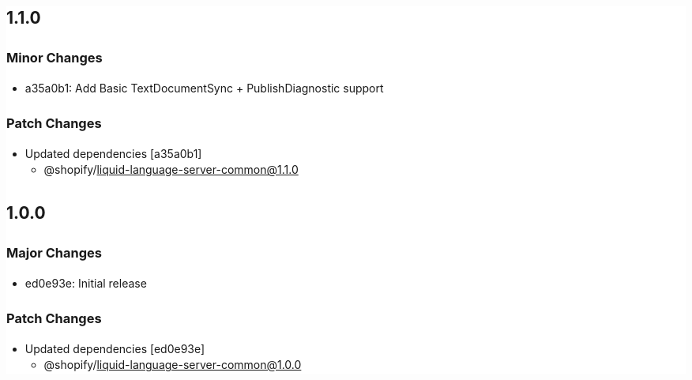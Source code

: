 ## 1.1.0

### Minor Changes

- a35a0b1: Add Basic TextDocumentSync + PublishDiagnostic support

### Patch Changes

- Updated dependencies [a35a0b1]
  - @shopify/liquid-language-server-common@1.1.0

## 1.0.0

### Major Changes

- ed0e93e: Initial release

### Patch Changes

- Updated dependencies [ed0e93e]
  - @shopify/liquid-language-server-common@1.0.0
